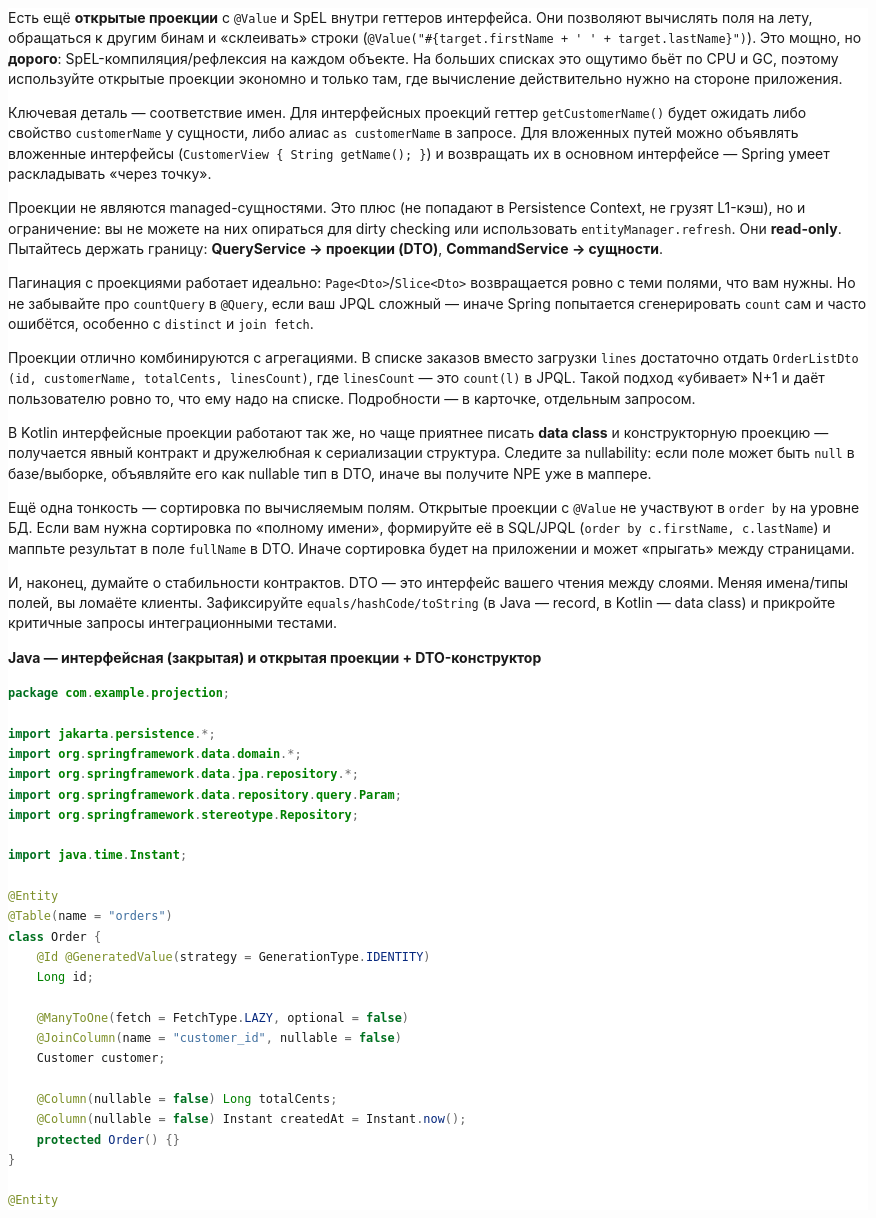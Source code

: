 Есть ещё **открытые проекции** с `@Value` и SpEL внутри геттеров интерфейса. Они позволяют вычислять поля на лету, обращаться к другим бинам и «склеивать» строки (`@Value("#{target.firstName + ' ' + target.lastName}")`). Это мощно, но **дорого**: SpEL-компиляция/рефлексия на каждом объекте. На больших списках это ощутимо бьёт по CPU и GC, поэтому используйте открытые проекции экономно и только там, где вычисление действительно нужно на стороне приложения.

Ключевая деталь — соответствие имен. Для интерфейсных проекций геттер `getCustomerName()` будет ожидать либо свойство `customerName` у сущности, либо алиас `as customerName` в запросе. Для вложенных путей можно объявлять вложенные интерфейсы (`CustomerView { String getName(); }`) и возвращать их в основном интерфейсе — Spring умеет раскладывать «через точку».

Проекции не являются managed-сущностями. Это плюс (не попадают в Persistence Context, не грузят L1-кэш), но и ограничение: вы не можете на них опираться для dirty checking или использовать `entityManager.refresh`. Они **read-only**. Пытайтесь держать границу: **QueryService → проекции (DTO)**, **CommandService → сущности**.

Пагинация с проекциями работает идеально: `Page<Dto>`/`Slice<Dto>` возвращается ровно с теми полями, что вам нужны. Но не забывайте про `countQuery` в `@Query`, если ваш JPQL сложный — иначе Spring попытается сгенерировать `count` сам и часто ошибётся, особенно с `distinct` и `join fetch`.

Проекции отлично комбинируются с агрегациями. В списке заказов вместо загрузки `lines` достаточно отдать `OrderListDto(id, customerName, totalCents, linesCount)`, где `linesCount` — это `count(l)` в JPQL. Такой подход «убивает» N+1 и даёт пользователю ровно то, что ему надо на списке. Подробности — в карточке, отдельным запросом.

В Kotlin интерфейсные проекции работают так же, но чаще приятнее писать **data class** и конструкторную проекцию — получается явный контракт и дружелюбная к сериализации структура. Следите за nullability: если поле может быть `null` в базе/выборке, объявляйте его как nullable тип в DTO, иначе вы получите NPE уже в маппере.

Ещё одна тонкость — сортировка по вычисляемым полям. Открытые проекции с `@Value` не участвуют в `order by` на уровне БД. Если вам нужна сортировка по «полному имени», формируйте её в SQL/JPQL (`order by c.firstName, c.lastName`) и маппьте результат в поле `fullName` в DTO. Иначе сортировка будет на приложении и может «прыгать» между страницами.

И, наконец, думайте о стабильности контрактов. DTO — это интерфейс вашего чтения между слоями. Меняя имена/типы полей, вы ломаёте клиенты. Зафиксируйте `equals/hashCode/toString` (в Java — record, в Kotlin — data class) и прикройте критичные запросы интеграционными тестами.

**Java — интерфейсная (закрытая) и открытая проекции + DTO-конструктор**

```java
package com.example.projection;

import jakarta.persistence.*;
import org.springframework.data.domain.*;
import org.springframework.data.jpa.repository.*;
import org.springframework.data.repository.query.Param;
import org.springframework.stereotype.Repository;

import java.time.Instant;

@Entity
@Table(name = "orders")
class Order {
    @Id @GeneratedValue(strategy = GenerationType.IDENTITY)
    Long id;

    @ManyToOne(fetch = FetchType.LAZY, optional = false)
    @JoinColumn(name = "customer_id", nullable = false)
    Customer customer;

    @Column(nullable = false) Long totalCents;
    @Column(nullable = false) Instant createdAt = Instant.now();
    protected Order() {}
}

@Entity
```